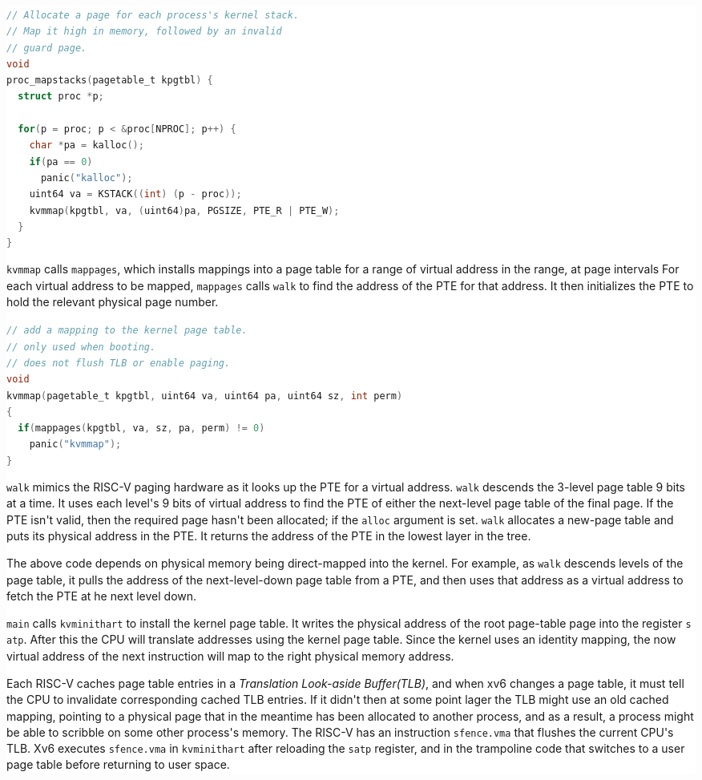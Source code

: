 ```c
// Allocate a page for each process's kernel stack.
// Map it high in memory, followed by an invalid
// guard page.
void
proc_mapstacks(pagetable_t kpgtbl) {
  struct proc *p;
  
  for(p = proc; p < &proc[NPROC]; p++) {
    char *pa = kalloc();
    if(pa == 0)
      panic("kalloc");
    uint64 va = KSTACK((int) (p - proc));
    kvmmap(kpgtbl, va, (uint64)pa, PGSIZE, PTE_R | PTE_W);
  }
}
```

`kvmmap` calls `mappages`, which installs mappings into a page table for a range of virtual address in the range, at page intervals For each virtual address to be mapped, `mappages` calls `walk` to find the address of the PTE for that address. It then initializes the PTE to hold the relevant physical page number.

```c
// add a mapping to the kernel page table.
// only used when booting.
// does not flush TLB or enable paging.
void
kvmmap(pagetable_t kpgtbl, uint64 va, uint64 pa, uint64 sz, int perm)
{
  if(mappages(kpgtbl, va, sz, pa, perm) != 0)
    panic("kvmmap");
}

```

`walk` mimics the RISC-V paging hardware as it looks up the PTE for a virtual address. `walk` descends the 3-level page table 9 bits at a time. It uses each level's 9 bits of virtual address to find the PTE of either the next-level page table of the final page. If the PTE isn't valid, then the required page hasn't been allocated; if the `alloc` argument is set. `walk` allocates a new-page table and puts its physical address in the PTE. It returns the address of the PTE in the lowest layer in the tree.

The above code depends on physical memory being direct-mapped into the kernel.  For example, as `walk` descends levels of the page table, it pulls the address of the next-level-down page table from a PTE,  and then uses that address as a virtual address to fetch the PTE at he next level down.

`main` calls `kvminithart` to install the kernel page table. It writes the physical address of the root page-table page into the register `satp`. After this the CPU will translate addresses using the kernel page table. Since the kernel uses an identity mapping, the now virtual address of the next instruction will map to the right physical memory address.

Each RISC-V caches page table entries in a *Translation Look-aside Buffer(TLB)*, and when xv6 changes a page table, it must tell the CPU to invalidate corresponding cached TLB entries. If it didn't then at some point lager the TLB might use an old cached mapping, pointing to a physical page that in the meantime has been allocated to another process, and as a result, a process might be able to scribble on some other process's memory. The RISC-V has an instruction `sfence.vma` that flushes the current CPU's TLB. Xv6 executes `sfence.vma` in `kvminithart` after reloading the `satp` register, and in the trampoline code that switches to a user page table before returning to user space.
